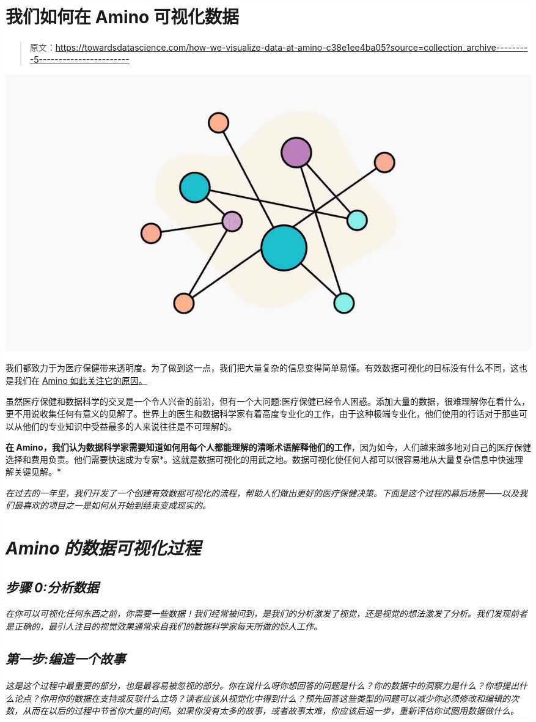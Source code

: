 # 我们如何在 Amino 可视化数据

> 原文：<https://towardsdatascience.com/how-we-visualize-data-at-amino-c38e1ee4ba05?source=collection_archive---------5----------------------->

![](img/0fa82fe6a1f1674f0d2d2f344ac60997.png)

我们都致力于为医疗保健带来透明度。为了做到这一点，我们把大量复杂的信息变得简单易懂。有效数据可视化的目标没有什么不同，这也是我们在 [Amino 如此关注它的原因。](https://amino.com/)

虽然医疗保健和数据科学的交叉是一个令人兴奋的前沿，但有一个大问题:医疗保健已经令人困惑。添加大量的数据，很难理解你在看什么，更不用说收集任何有意义的见解了。世界上的医生和数据科学家有着高度专业化的工作，由于这种极端专业化，他们使用的行话对于那些可以从他们的专业知识中受益最多的人来说往往是不可理解的。

**在 Amino，我们认为数据科学家需要知道如何用每个人都能理解的清晰术语解释他们的工作**，因为如今，人们越来越多地对自己的医疗保健选择和费用负责。他们需要快速成为专家*。这就是数据可视化的用武之地。数据可视化使任何人都可以很容易地从大量复杂信息中快速理解关键见解。*

*在过去的一年里，我们开发了一个创建有效数据可视化的流程，帮助人们做出更好的医疗保健决策。下面是这个过程的幕后场景——以及我们最喜欢的项目之一是如何从开始到结束变成现实的。*

# *Amino 的数据可视化过程*

## *步骤 0:分析数据*

*在你可以可视化任何东西之前，你需要一些数据！我们经常被问到，是我们的分析激发了视觉，还是视觉的想法激发了分析。我们发现前者是正确的，最引人注目的视觉效果通常来自我们的数据科学家每天所做的惊人工作。*

## *第一步:编造一个故事*

*这是这个过程中最重要的部分，也是最容易被忽视的部分。你在说什么呀你想回答的问题是什么？你的数据中的洞察力是什么？你想提出什么论点？你用你的数据在支持或反驳什么立场？读者应该从视觉化中得到什么？预先回答这些类型的问题可以减少你必须修改和编辑的次数，从而在以后的过程中节省你大量的时间。如果你没有太多的故事，或者故事太难，你应该后退一步，重新评估你试图用数据做什么。*
